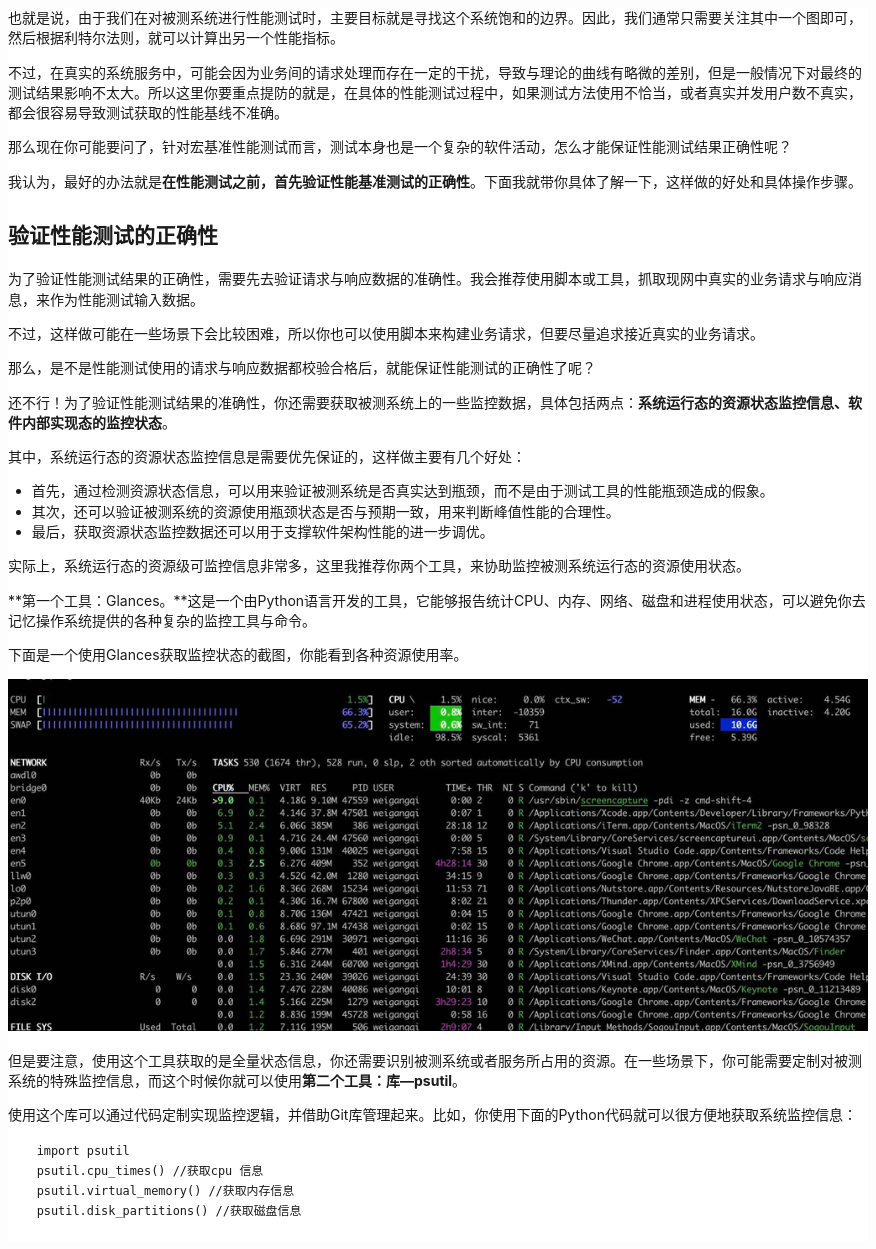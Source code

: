 也就是说，由于我们在对被测系统进行性能测试时，主要目标就是寻找这个系统饱和的边界。因此，我们通常只需要关注其中一个图即可，然后根据利特尔法则，就可以计算出另一个性能指标。

不过，在真实的系统服务中，可能会因为业务间的请求处理而存在一定的干扰，导致与理论的曲线有略微的差别，但是一般情况下对最终的测试结果影响不太大。所以这里你要重点提防的就是，在具体的性能测试过程中，如果测试方法使用不恰当，或者真实并发用户数不真实，都会很容易导致测试获取的性能基线不准确。

那么现在你可能要问了，针对宏基准性能测试而言，测试本身也是一个复杂的软件活动，怎么才能保证性能测试结果正确性呢？

我认为，最好的办法就是**在性能测试之前，首先验证性能基准测试的正确性**。下面我就带你具体了解一下，这样做的好处和具体操作步骤。

## 验证性能测试的正确性

为了验证性能测试结果的正确性，需要先去验证请求与响应数据的准确性。我会推荐使用脚本或工具，抓取现网中真实的业务请求与响应消息，来作为性能测试输入数据。

不过，这样做可能在一些场景下会比较困难，所以你也可以使用脚本来构建业务请求，但要尽量追求接近真实的业务请求。

那么，是不是性能测试使用的请求与响应数据都校验合格后，就能保证性能测试的正确性了呢？

还不行！为了验证性能测试结果的准确性，你还需要获取被测系统上的一些监控数据，具体包括两点：**系统运行态的资源状态监控信息、软件内部实现态的监控状态**。

其中，系统运行态的资源状态监控信息是需要优先保证的，这样做主要有几个好处：

* 首先，通过检测资源状态信息，可以用来验证被测系统是否真实达到瓶颈，而不是由于测试工具的性能瓶颈造成的假象。
* 其次，还可以验证被测系统的资源使用瓶颈状态是否与预期一致，用来判断峰值性能的合理性。
* 最后，获取资源状态监控数据还可以用于支撑软件架构性能的进一步调优。

实际上，系统运行态的资源级可监控信息非常多，这里我推荐你两个工具，来协助监控被测系统运行态的资源使用状态。

**第一个工具：Glances。**这是一个由Python语言开发的工具，它能够报告统计CPU、内存、网络、磁盘和进程使用状态，可以避免你去记忆操作系统提供的各种复杂的监控工具与命令。

下面是一个使用Glances获取监控状态的截图，你能看到各种资源使用率。

![](./httpsstatic001geekbangorgresourceimage54295465b74381f86e6c147e84962dde3429.jpg)

但是要注意，使用这个工具获取的是全量状态信息，你还需要识别被测系统或者服务所占用的资源。在一些场景下，你可能需要定制对被测系统的特殊监控信息，而这个时候你就可以使用**第二个工具：库—psutil**。

使用这个库可以通过代码定制实现监控逻辑，并借助Git库管理起来。比如，你使用下面的Python代码就可以很方便地获取系统监控信息：

```
    import psutil
    psutil.cpu_times() //获取cpu 信息
    psutil.virtual_memory() //获取内存信息
    psutil.disk_partitions() //获取磁盘信息
    

```
